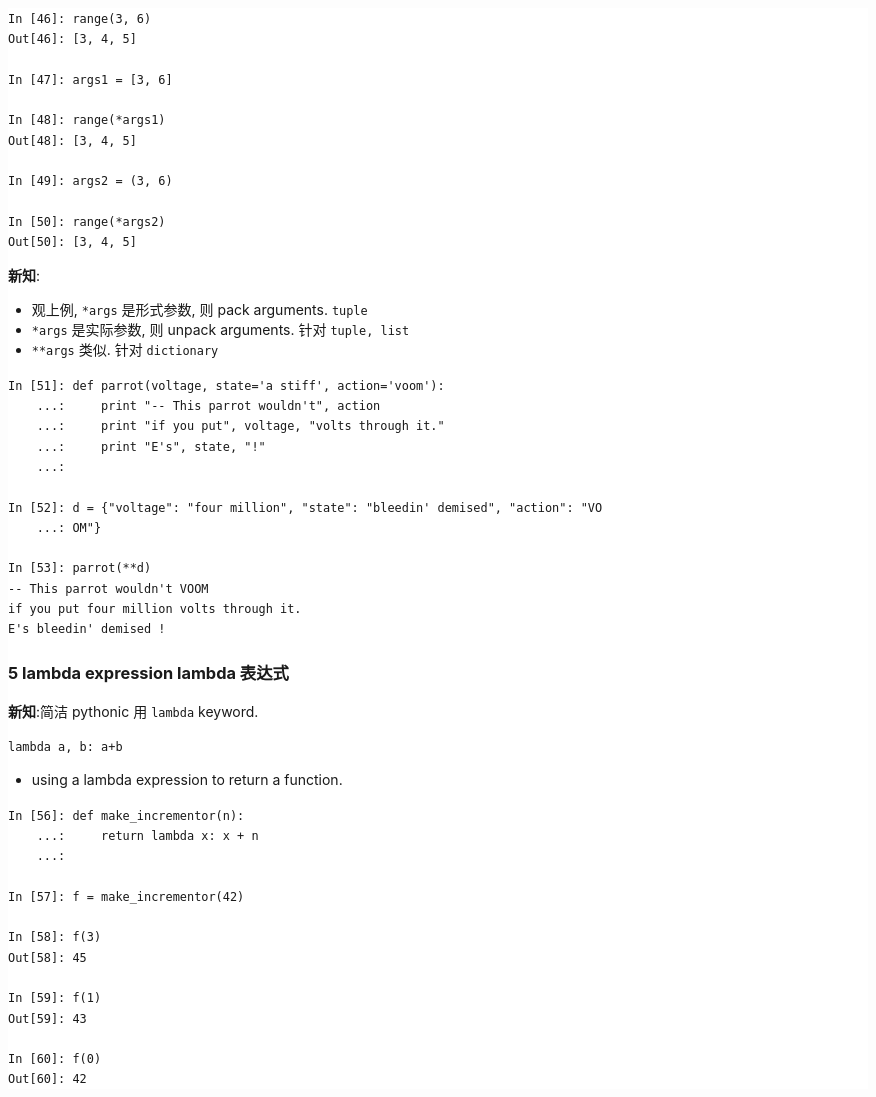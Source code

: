```
In [46]: range(3, 6)
Out[46]: [3, 4, 5]

In [47]: args1 = [3, 6]

In [48]: range(*args1)
Out[48]: [3, 4, 5]

In [49]: args2 = (3, 6)

In [50]: range(*args2)
Out[50]: [3, 4, 5]
```

**新知**:

- 观上例, `*args` 是形式参数, 则 pack arguments. `tuple`
- `*args` 是实际参数, 则 unpack arguments. 针对 `tuple, list`
- `**args` 类似. 针对 `dictionary`

```
In [51]: def parrot(voltage, state='a stiff', action='voom'):
    ...:     print "-- This parrot wouldn't", action
    ...:     print "if you put", voltage, "volts through it."
    ...:     print "E's", state, "!"
    ...:     

In [52]: d = {"voltage": "four million", "state": "bleedin' demised", "action": "VO
    ...: OM"}

In [53]: parrot(**d)
-- This parrot wouldn't VOOM
if you put four million volts through it.
E's bleedin' demised !
```

### 5 lambda expression lambda 表达式

**新知**:简洁 pythonic 用 `lambda` keyword.

`lambda a, b: a+b`

- using a lambda expression to return a function.

```
In [56]: def make_incrementor(n):
    ...:     return lambda x: x + n
    ...:

In [57]: f = make_incrementor(42)

In [58]: f(3)
Out[58]: 45

In [59]: f(1)
Out[59]: 43

In [60]: f(0)
Out[60]: 42
```
